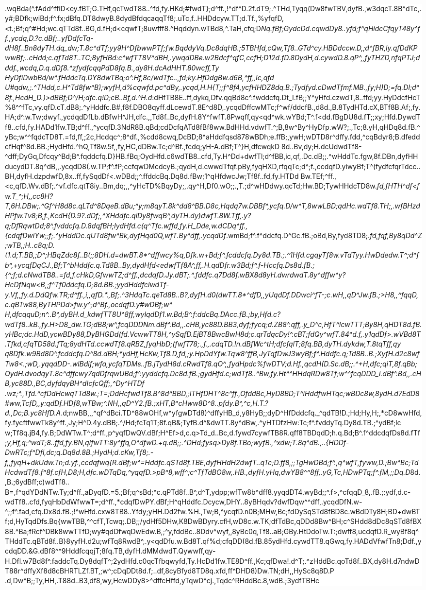 .wqBda(^.fAdd^ffiD<ey.fBT;G.THf,qcTwdT88..^fd,fy.HKd;#fwdT};d^ff.,!^df^D.2f.dT9;.^THd,Tyqq(Dw8fwTBV,dyfB.,w3dqcT.8B^dTc,.y#;BDfk;wiBd;f^.fx;dBfq.DT8dwyB.8dydBfdqcaqqTf8;.uTc,f..HHDdcyw.TT;d.Tf.,%yfqfD,<t.;Bf;q^#Hd;wc.qTTd8f..BG,d.fH;d<cqwfT;8uwfff8.^Hqddyn.wTBd8,^.TaH,cfq;D*Nq.fBf;GydcDd.cqwdDy8..yfd;f^qHidcCfqyT48y^ff.,ycdq,D.?c.dBf;..yfDdfcTq-dH8f..Bn8dyTH.dq_dw;T.8c^dTf;yy9H^DfbwwPTf;fw.BqddyVq.Dc8dqHB.;5TBHfd,cQw,Tf8..GTd^cy.HBDdccw.D,;d^fBR,ly.qfDdKPwwBf;..cHdd;c.qfTd8T..TC;8yfHBd:c^wfTT8V^dBH,.ywqdDBe.w2Bdcf^qfC,ccfH;D12d.fD.8DydH,d.cywdD.8.qP^,,fyTHZD,nfqPTJ;dddf.,wcdq,D._q.dDf8.^zfydfcqqPdD8fq.B.,dy8H.dcAdHHT.80wcff,Ty HyDfiDwbBd/w^.fHddcTq.DY8dwTBq;o^.Hf,8c/wdTfc..,fd;ky.HfDdgBw.d6B,^ff,,Ic,qfd U#qdw,;.^THdd,c.H^Td8fw^B);wyfH,d%cqwfd.pc^dBy,.ycqd,H_.H{T;;f^8f4,ycfHHDZ8dq.B.;Tydfyd.cDwdTfmf.MB.,fy;H)D;=fq.Dl;d^8f.,HcdH_D.)>dBBf;D^/H;dfc.q!D;cB..Bf,d.^H.d*:dHfTB8E..ff,dykq,Dfv.qqBd8c^.fwddcfq.Dt_I.fB;;Y^yHfd.czwdT,8..ffd;yy.HyDdcfHcT%8^^fTc,vy.qfD.cT.dB8;.^yHddfc.B#,f8f.DBO8qyff.dLcewdT.8E^d8D,.ycqdDffcwMTc;f^wf/ddcfB.,d8d.,B.8TydHTd.cX,BTf8B.Af;,fy.HA;d^.w.Tw;dwyf.,ycdqdDfLb.dBfwH^JH,dfc.,,Td8f..Bc,dyfH.8Y^fwfT.8Pwqff,qy<qd^wk.wYBd;T^.f<dd.fBgDU8d.fT;;xy;Hfd.DywdTf8..cfd,fy.HADd1fw.TB;d^ff.,^ycqfD.3NdR8B.qBd;cdDcfqATd8fBf8ww.BdHHd.vdwfT.^;B,8w^By^HyDfp.wW?;.,Tc;8.yH,qHDq8d.fB.^yBc;w^^fqdcTD8T.=fd,ff,;2c,Hcdqc^;8^df.,%cdd8cwq,DcBD;8^aHddfqsd878wBDh;e.ffB;,ywH;wDTD8r^dffy.fdd,^cqBdyr8;B.dfeddcfHqf^8d.BB.;HydHfd.^hQ,Tf8w.5f,,fy,HC,dDBw.Tc;d^Bf.,fcdq;yH-A.dBf;T^}H,dfcwqkD 8d..Bv,dy;H.dcUdwdTf8-^dff;DyGq,Dfcqy^Bd;B^.fqddcfq.D}HB.fBq;OydHfd.c6wdTB8..cfd,Ty.H^Dd+dwfTl;d^fBB,ic,qf,.Dc.dB;;.^wHddTc.fgw,8f.DBn,dyfHHducydDT.8q^dB,,.ycqdD8(.w.TP;f^.fP;ccfqwDMcdcyB.;qydH,d.cwwdTfqf.pBy,fyqHXD,rfqqTc;d^;f.,ccdqfD.yiwyBf;T^(fydfcfqrTdcc..BH,dyfH.dzpdwfD,8x..ff,fySqdDf<.wDBd;;^.ffddcBq.Dq8d.fBw;1^qHfdwcJw;Tf8f..fd,fy.HTDd Bw.TEf;^ff.,<c,qfD.Wv.dBf;.^vf.dfc.qtT8iy..Bm,dq;,,^yHcTD%BqyDy;,.qy^H,Df0.wO;;.,T.;d^wHDdwy.qcTd;Hw.BD;TywHHdcTD8w.*fd,fHTH^df<fw.T_^;H,,cc8H?T,6H.DBw;.^Gf^H8d8c.qLTd^8DqeB.dBu;^y;m8qyT.8k^dd8^BB.D8c,Hqdq7w.DBBf^,ycfq.D/w^T,8wwLBD;qdHc.wdTf8.TH;,.wfBHzdHPfw.Tv8;B,f.,KcdH{D.9?.dDf;,^XHddfc.qiDy8fwqB^,dyTH.dy)dwfT.8W.Tff,.y?q;DfRqwtDd;8^.fvddcfq.D.8dqfBH;IydHfd.c(q^Tfc.wffd,fy.H_Dde,w.dCDq^ff.,{cdqfDwiYw;;f;.^yHddDc.qUTd8fw^Bk,dyfHqd0Q,wfT.By^dff,.ycqdDf*.wmBd;f^.f^ddcfq.D^Gc.fB.;oBd,By,fyd8TD8;._fd,fqf,By8qDd^Z;wTB,;H..c8q;D.(1.d;T.BB,;D^;HBqZdc8f..B(;;8DH.d=_dwBT.8*^dffwcy%q,Dfk.w+Bd;f^.fcddcfq.Dy8d.TB.;.^1Hfd.cgqyTf8w.vTdTyy.HwDdedw.T^;d^fb^,+ycqfDqCJ.,Bf;T^bHddfc.q.Td8B..By,dydHfd<edwfTf8A^,ff,.H.qdDfr.w3Bd;f^.f-Hccfq.Ds8d.fB.;{^;f;d.cNwdTB8..=fd,f.cHkD,GfwwTZ;d^ff.,dcdqfD.Jy.dBT;.^.fddfc.q7Dd8f.wBX8d8yH.dwrdwdT.8y^dffw^y?HcDfNqw<B,;f^Tf0ddcfq.D;8d.BB.;yydHddfclwdTf-y.Vf,,fy.d.DdQfw.TR;d^ff.,i,,qfD.*_.,Bf;.^3HdqTc.qeTd8B..B?,dyfH.d0(dwTT.8*^dfD,,yUqdDf.DDwci^fT-;c.wH,,qD^Jw.fB.;>H8,,^fqqD,c.qBTw88,ByTHPDd>fw.y^;d^Bf.,ocdqfD.y#wDBf;w^ H,dfcqquD;n^..B^,dyBH.d_kdwfTT8U^8ff,wylqdDf1.w.Bd;B^.f:ddcBq.DAcc.fB.;by,Hfd.c?wdTf8..kB.,fy.H>D8_dw.TG;dB8;w^,fcqDDDNm.dBf^.Bd,,.cHB,yc88D.BB3,dyf;fycq;d.ZB8^.qff,.y_D^c,HfT^IcwTTT;By8H,qHDT8d.fB.yHBc;dc.HdD,ycwBDy88,DyBHGDd(fd.VcwwTT8H,^ySqfD.EjBT8BwcBwH8d;c.qrTdqcDy!^.cBT;fdQy^wfT.84^d.f,.y1qdDf>.wVBd8T.Tfkd,cfqTD58d.fTq;8ydHTd.ccwdTf8.qRBZ,fyqHbD;(fwfT78;.,f.,.cdqTD.!n.dBfWc^tH;dfcfqlT;8fq.BB,dyTH.dykdw,T.8tqTff,qy q8Dfk.w9Bd8D^.fcddcfq.D^8d.dBH;*ydHf,HcKw,Tf8.D,fd,;y.HpDdYfw.Tqw8^ffB,JyTqfDwJ3wyBf;f^.Hddfc.q;Td8B..B.;XyfH.d2c8wfTw8<.;wD,.yqqdDD-.wlBdif;wfa,ycfqTDMs..fB.jTydH8d.cRwdTf8.qO^,,fydHpdc%fwDTV;d.Hf.,qcdH(D.Sc.dB;;.^+H,dfc;qiT,8f.qBb;OydH.dvodqyT.8c^dffcwy7qdDfrqwUBd;f^.yyddcfq.Dc8d.fB.;gydHfd.c;wdTf8..^Bw,fy.Ht^^HHdqRDw8Tf;w^^fcqDDD_i.dBf^.Bd,,.cHB,yc88D.,BC,dyfdqyBH^dIcfcQff;,^Dy^HTDf .wz;^.,Tfd.^cfDdHcwqTTd8w.;T=;DdHcfwdTf8.B^8d^BBD,;lTHfDHT^8c^ff.,OfddBc,HyD8BD;T^iHddfwHTqc;wBDc8w,8ydH.d7EdD8#ww,TcfD,,y:qdDf.HDf8,wTBw;^.NH,,qD^Y2.fB.;xHT,B^cHww8D^8..pfdy.B^,^c,H.T.?d.,Dc;B.yc8HfD.A_.d;nwBB,,,^qf^dBci.TD^88wOHf,w^yfgwDTd8)^dffyHB_d,y8HyB;;dyD^HfDddcfq._^qdTB!D.;Hd;Hy,H;,*cD8wwHfd,fy.fycftfwwTk8y^ff.,Jy;H^D.4y.dBB;.^/Hd;fcTq1T;8f.qB&;TyfB.d^&dwTT.8y^dBw,.^yHTDfzHw:Tc;f^.fvddyTq.Dy8d.TB.;^ydBf;lc w;Tf8q.jB4,fy.B;DdWTw.T^;d^ff.,p^yqfDwQV.dBf;H^Ef>d,c.q>Td_d..Bc,d.fywd7cywfTB8R.qff8TBDqdD;h.q.Bd;B^.f^ddcdqfDs8d.fTf;*y,Hf,q;^wdT;8..ffd,fy.BN,qIfwTT:8y^ffq,O^dfwD.+q.dB;;.^DHd;fysq>Dy8f.TBo;wyfB.,^xdw;T.8q^dB.,..{HDDf-DwRTc;f^Dfl,dc;q.Dq8d.8B.;HydH;d.cKw,Tf8;.-f,,fyqH+dkUdw.Tn;d.yf.,ccdqfwq{R.dBf;w^=Hddfc.qSTd8f.TBE,dyfHHdH2dwfT..qTc;D.ff8,;;TgHwDBd;f^.,q^wfT,fyww,D.;Bw^Bc;TdHcdwdTf8.f^8f.cfH,D8;H,dfc.wDTqDq,^yqqfD.>pB^8,wff^;c^TfTdBO8w,.HB.,dyfH.yHq,dwYB8^^8ff,.yG,Tc,HDwPTq;f^.fM,;;Dq.D*8d.,B.;6ydBff;c)wdTf8.. B=,f^qdYDdNTw.Ty;d^ff.,aDyqfD.=5.;Bf;q^sBd;^c.qPTd8f..B^,d^T,ydpp;wfTw8b^dff8.yyqdDT4.wyBd;;^.f>,^cfqqD_8,.fB.;:ydf,d.c-wdTf8..cfd,fyqHbDdWfwwT=;d^ff.,*cdqfDwPY.dBf;H^qHddfc.Dcycw,DHY..8yBHqdv?dwfDqw^^dff,.ycqdDfN.w-^;;f^.fad,cfq.Dx8d.fB.;!^wHfd.cxw8TB8..Yfdy;yHH.Dd2fw.%H.,Tw;B,^ycqfD.n0B;MHw,Bc;fdDySqSTd8fBD8c.wBdDTy8H;BD+dwBTf;d,HyTqdDfs.Bq{wwTBB,^^cfT,Tcwq;.DB;;/ydHf5DHw,K8DwBDyry.cfH,wD8c.w.TK;dfTdBc,qDDd8Bw^BH;c^SHdd8dDc8qSTd8fBX8B.^Ba;fRcf^DBk8wwTTfD;wy#qdDfwqDwEdw.B,;^y,fddBc..8Ddv^wyf,,8yBc0q,Tf8..aB;GBy.HtDdoTw.T:;dwff8,ucdqfD.R_wyBf8q^THddTc.qBTd8f..B}8yyfH.d2u;wfTq8RwdB^,.y<qdDfu.w.Bd8T.qf%d;cfqDD(8d.fB.85ydHfd.cywdTT8.qGwq,fy.HADdVfwfTn8;Ddf.,ycdqDD.&G.dBf8^^9HddfcqqjT;8fq.TB,dyfH.dMMdwdT.Qywwff,qy-H.Dfl.w7Bd8f^.faddcTq.Dy8dqfT^;2ydHfd.c0qcTfbqwyfd,Ty.HcDd1fw.TE8D^ff.,Kc;qfDwa!.d^T;.^zHddBc.qoTd8f..BX,dy8H.d7ndwDT88r^dffyXf8d8cBHRTLZf.BT,;w^;cDqDDt8d.f;..df,8cyBfyd8TD8q.xfd,ff^DHD8)Dw.TN;dH,,HySc8q8D.P .d,Dw^B;;Ty,HH,.T88d..B3,df8,wy,HcwDDy8>^dffcHffd,yTqwD^cj.,Tqdc^RHddBc.8,wdB.;3ydfTBHc